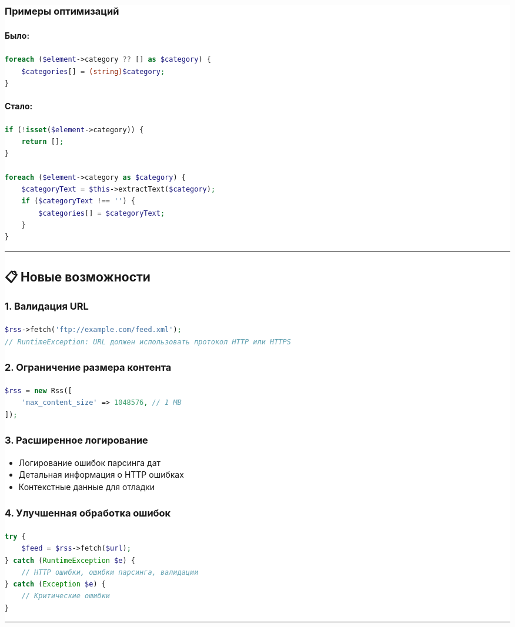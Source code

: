 ### Примеры оптимизаций

#### Было:
```php
foreach ($element->category ?? [] as $category) {
    $categories[] = (string)$category;
}
```

#### Стало:
```php
if (!isset($element->category)) {
    return [];
}

foreach ($element->category as $category) {
    $categoryText = $this->extractText($category);
    if ($categoryText !== '') {
        $categories[] = $categoryText;
    }
}
```

---

## 📋 Новые возможности

### 1. Валидация URL
```php
$rss->fetch('ftp://example.com/feed.xml'); 
// RuntimeException: URL должен использовать протокол HTTP или HTTPS
```

### 2. Ограничение размера контента
```php
$rss = new Rss([
    'max_content_size' => 1048576, // 1 MB
]);
```

### 3. Расширенное логирование
- Логирование ошибок парсинга дат
- Детальная информация о HTTP ошибках
- Контекстные данные для отладки

### 4. Улучшенная обработка ошибок
```php
try {
    $feed = $rss->fetch($url);
} catch (RuntimeException $e) {
    // HTTP ошибки, ошибки парсинга, валидации
} catch (Exception $e) {
    // Критические ошибки
}
```

---